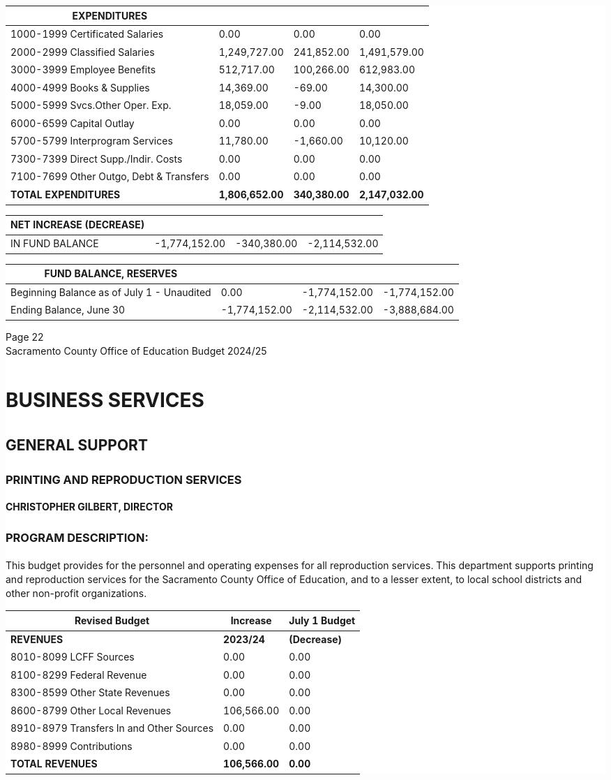 | EXPENDITURES                               |                         |                     |                        |
|--------------------------------------------|-------------------------|---------------------|------------------------|
| 1000-1999 Certificated Salaries            | 0.00                    | 0.00                | 0.00                   |
| 2000-2999 Classified Salaries               | 1,249,727.00            | 241,852.00          | 1,491,579.00           |
| 3000-3999 Employee Benefits                 | 512,717.00              | 100,266.00          | 612,983.00             |
| 4000-4999 Books & Supplies                  | 14,369.00               | -69.00              | 14,300.00              |
| 5000-5999 Svcs.Other Oper. Exp.            | 18,059.00               | -9.00               | 18,050.00              |
| 6000-6599 Capital Outlay                    | 0.00                    | 0.00                | 0.00                   |
| 5700-5799 Interprogram Services             | 11,780.00               | -1,660.00           | 10,120.00              |
| 7300-7399 Direct Supp./Indir. Costs        | 0.00                    | 0.00                | 0.00                   |
| 7100-7699 Other Outgo, Debt & Transfers    | 0.00                    | 0.00                | 0.00                   |
| **TOTAL EXPENDITURES**                     | **1,806,652.00**        | **340,380.00**      | **2,147,032.00**       |

| NET INCREASE (DECREASE)                    |                         |                     |                        |
|--------------------------------------------|-------------------------|---------------------|------------------------|
| IN FUND BALANCE                            | -1,774,152.00           | -340,380.00         | -2,114,532.00          |

| FUND BALANCE, RESERVES                     |                         |                     |                        |
|--------------------------------------------|-------------------------|---------------------|------------------------|
| Beginning Balance as of July 1 - Unaudited | 0.00                    | -1,774,152.00       | -1,774,152.00          |
| Ending Balance, June 30                    | -1,774,152.00           | -2,114,532.00       | -3,888,684.00          |

Page 22  
Sacramento County Office of Education Budget 2024/25

# BUSINESS SERVICES

## GENERAL SUPPORT  
### PRINTING AND REPRODUCTION SERVICES  

**CHRISTOPHER GILBERT, DIRECTOR**  

### PROGRAM DESCRIPTION:

This budget provides for the personnel and operating expenses for all reproduction services. This department supports printing and reproduction services for the Sacramento County Office of Education, and to a lesser extent, to local school districts and other non-profit organizations.

| **Revised Budget** | **Increase** | **July 1 Budget** |
|--------------------|--------------|--------------------|
| **REVENUES**       | **2023/24**  | **(Decrease)**     | **2024/25**       |
| 8010-8099 LCFF Sources | 0.00       | 0.00               | 0.00              |
| 8100-8299 Federal Revenue | 0.00    | 0.00               | 0.00              |
| 8300-8599 Other State Revenues | 0.00 | 0.00              | 0.00              |
| 8600-8799 Other Local Revenues | 106,566.00 | 0.00        | 106,566.00        |
| 8910-8979 Transfers In and Other Sources | 0.00 | 0.00   | 0.00              |
| 8980-8999 Contributions | 0.00      | 0.00               | 0.00              |
| **TOTAL REVENUES** | **106,566.00** | **0.00**         | **106,566.00**    |
